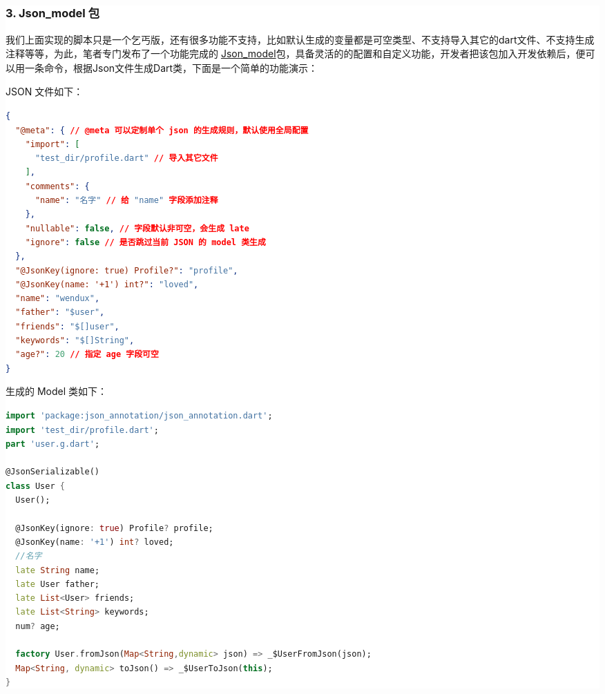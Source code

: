 ### 3. Json_model 包

我们上面实现的脚本只是一个乞丐版，还有很多功能不支持，比如默认生成的变量都是可空类型、不支持导入其它的dart文件、不支持生成注释等等，为此，笔者专门发布了一个功能完成的 [Json_model](https://github.com/flutterchina/json_model)包，具备灵活的的配置和自定义功能，开发者把该包加入开发依赖后，便可以用一条命令，根据Json文件生成Dart类，下面是一个简单的功能演示：

JSON  文件如下：

```json
{
  "@meta": { // @meta 可以定制单个 json 的生成规则，默认使用全局配置
    "import": [
      "test_dir/profile.dart" // 导入其它文件
    ],
    "comments": {
      "name": "名字" // 给 "name" 字段添加注释
    },
    "nullable": false, // 字段默认非可空，会生成 late 
    "ignore": false // 是否跳过当前 JSON 的 model 类生成
  },
  "@JsonKey(ignore: true) Profile?": "profile",
  "@JsonKey(name: '+1') int?": "loved",
  "name": "wendux",
  "father": "$user",
  "friends": "$[]user",
  "keywords": "$[]String",
  "age?": 20 // 指定 age 字段可空
}
```

生成的 Model 类如下：

```dart
import 'package:json_annotation/json_annotation.dart';
import 'test_dir/profile.dart';
part 'user.g.dart';

@JsonSerializable()
class User {
  User();

  @JsonKey(ignore: true) Profile? profile;
  @JsonKey(name: '+1') int? loved;
  //名字
  late String name;
  late User father;
  late List<User> friends;
  late List<String> keywords;
  num? age;
  
  factory User.fromJson(Map<String,dynamic> json) => _$UserFromJson(json);
  Map<String, dynamic> toJson() => _$UserToJson(this);
}
```

